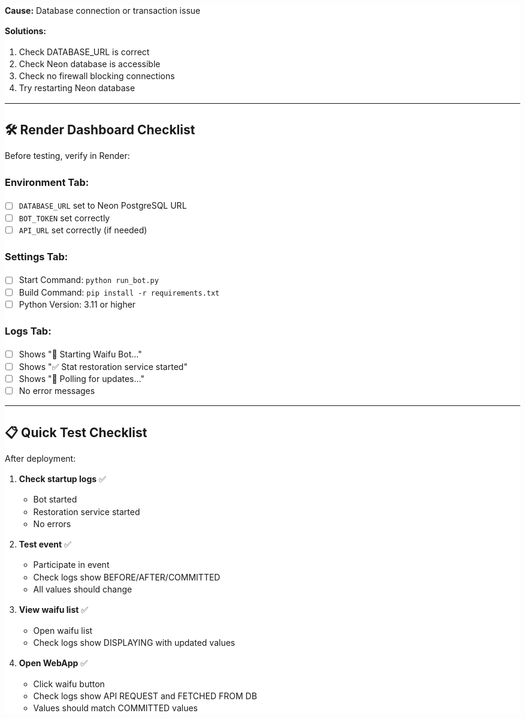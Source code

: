 **Cause:** Database connection or transaction issue

**Solutions:**
1. Check DATABASE_URL is correct
2. Check Neon database is accessible
3. Check no firewall blocking connections
4. Try restarting Neon database

---

## 🛠️ Render Dashboard Checklist

Before testing, verify in Render:

### **Environment Tab:**
- [ ] `DATABASE_URL` set to Neon PostgreSQL URL
- [ ] `BOT_TOKEN` set correctly
- [ ] `API_URL` set correctly (if needed)

### **Settings Tab:**
- [ ] Start Command: `python run_bot.py`
- [ ] Build Command: `pip install -r requirements.txt`
- [ ] Python Version: 3.11 or higher

### **Logs Tab:**
- [ ] Shows "🚀 Starting Waifu Bot..."
- [ ] Shows "✅ Stat restoration service started"
- [ ] Shows "📡 Polling for updates..."
- [ ] No error messages

---

## 📋 Quick Test Checklist

After deployment:

1. **Check startup logs** ✅
   - Bot started
   - Restoration service started
   - No errors

2. **Test event** ✅
   - Participate in event
   - Check logs show BEFORE/AFTER/COMMITTED
   - All values should change

3. **View waifu list** ✅
   - Open waifu list
   - Check logs show DISPLAYING with updated values

4. **Open WebApp** ✅
   - Click waifu button
   - Check logs show API REQUEST and FETCHED FROM DB
   - Values should match COMMITTED values
